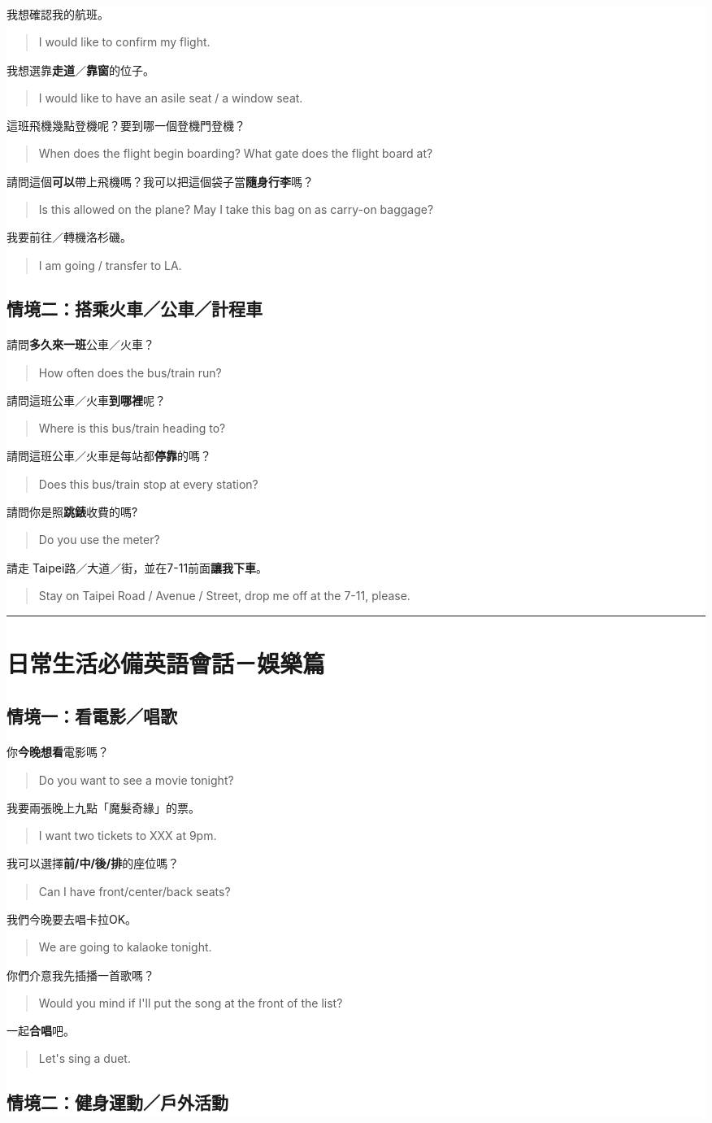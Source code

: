 我想確認我的航班。
> I would like to confirm my flight.

我想選靠**走道**／**靠窗**的位子。
> I would like to have an asile seat / a window seat.

這班飛機幾點登機呢？要到哪一個登機門登機？
> When does the flight begin boarding? What gate does the flight board at?

請問這個**可以**帶上飛機嗎？我可以把這個袋子當**隨身行李**嗎？
> Is this allowed on the plane? May I take this bag on as carry-on baggage?

我要前往／轉機洛杉磯。
> I am going / transfer to LA.

## 情境二：搭乘火車／公車／計程車

請問**多久來一班**公車／火車？
> How often does the bus/train run?

請問這班公車／火車**到哪裡**呢？
> Where is this bus/train heading to?

請問這班公車／火車是每站都**停靠**的嗎？
> Does this bus/train stop at every station?

請問你是照**跳錶**收費的嗎?
> Do you use the meter?

請走 Taipei路／大道／街，並在7-11前面**讓我下車**。
> Stay on Taipei Road / Avenue / Street, drop me off at the 7-11, please.

---

# 日常生活必備英語會話－娛樂篇
## 情境一：看電影／唱歌

你**今晚想看**電影嗎？
> Do you want to see a movie tonight?

我要兩張晚上九點「魔髮奇緣」的票。
> I want two tickets to XXX at 9pm.

我可以選擇**前/中/後/排**的座位嗎？
>Can I have front/center/back seats?

我們今晚要去唱卡拉OK。
> We are going to kalaoke tonight.

你們介意我先插播一首歌嗎？
> Would you mind if I'll put the song at the front of the list?

一起**合唱**吧。
> Let's sing a duet.

## 情境二：健身運動／戶外活動
